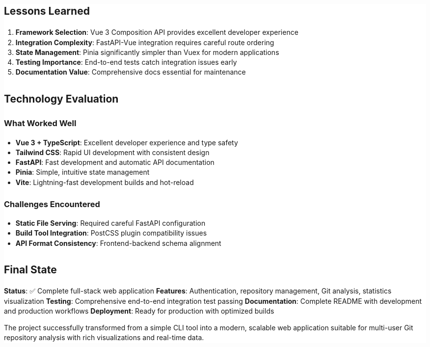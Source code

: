 ## Lessons Learned

1. **Framework Selection**: Vue 3 Composition API provides excellent developer experience
2. **Integration Complexity**: FastAPI-Vue integration requires careful route ordering
3. **State Management**: Pinia significantly simpler than Vuex for modern applications
4. **Testing Importance**: End-to-end tests catch integration issues early
5. **Documentation Value**: Comprehensive docs essential for maintenance

## Technology Evaluation

### What Worked Well
- **Vue 3 + TypeScript**: Excellent developer experience and type safety
- **Tailwind CSS**: Rapid UI development with consistent design
- **FastAPI**: Fast development and automatic API documentation
- **Pinia**: Simple, intuitive state management
- **Vite**: Lightning-fast development builds and hot-reload

### Challenges Encountered
- **Static File Serving**: Required careful FastAPI configuration
- **Build Tool Integration**: PostCSS plugin compatibility issues
- **API Format Consistency**: Frontend-backend schema alignment

## Final State

**Status**: ✅ Complete full-stack web application
**Features**: Authentication, repository management, Git analysis, statistics visualization
**Testing**: Comprehensive end-to-end integration test passing
**Documentation**: Complete README with development and production workflows
**Deployment**: Ready for production with optimized builds

The project successfully transformed from a simple CLI tool into a modern, scalable web application suitable for multi-user Git repository analysis with rich visualizations and real-time data.